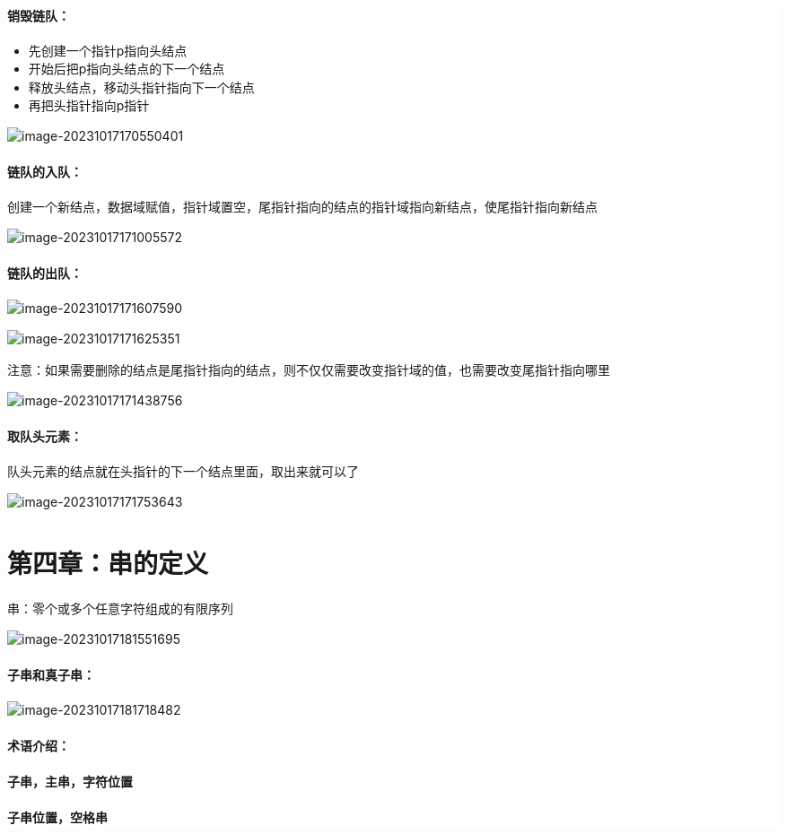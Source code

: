 

#### 销毁链队：

- 先创建一个指针p指向头结点
- 开始后把p指向头结点的下一个结点
- 释放头结点，移动头指针指向下一个结点
- 再把头指针指向p指针

![image-20231017170550401](https://gitee.com/chen-hao111222/images/raw/master/img/202312102213353.png)



#### 链队的入队：

创建一个新结点，数据域赋值，指针域置空，尾指针指向的结点的指针域指向新结点，使尾指针指向新结点

![image-20231017171005572](https://gitee.com/chen-hao111222/images/raw/master/img/202312102213932.png)



#### 链队的出队：

![image-20231017171607590](https://gitee.com/chen-hao111222/images/raw/master/img/202312102213370.png)

![image-20231017171625351](https://gitee.com/chen-hao111222/images/raw/master/img/202312102214042.png)

注意：如果需要删除的结点是尾指针指向的结点，则不仅仅需要改变指针域的值，也需要改变尾指针指向哪里

![image-20231017171438756](https://gitee.com/chen-hao111222/images/raw/master/img/202312102214636.png)



#### 取队头元素：

队头元素的结点就在头指针的下一个结点里面，取出来就可以了

![image-20231017171753643](https://gitee.com/chen-hao111222/images/raw/master/img/202312102214106.png)



# 第四章：串的定义

串：零个或多个任意字符组成的有限序列

![image-20231017181551695](https://gitee.com/chen-hao111222/images/raw/master/img/202312102214697.png)

#### 子串和真子串：

![image-20231017181718482](https://gitee.com/chen-hao111222/images/raw/master/img/202312102214627.png)

#### 术语介绍：

#### 子串，主串，字符位置

#### 子串位置，空格串
